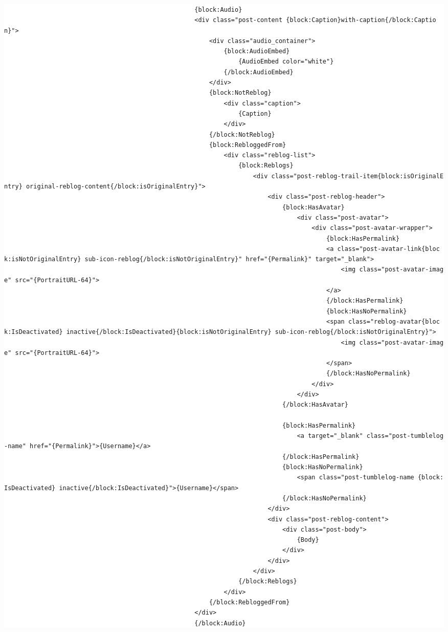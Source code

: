 
                                                        {block:Audio}
                                                        <div class="post-content {block:Caption}with-caption{/block:Caption}">
                                                            <div class="audio_container">
                                                                {block:AudioEmbed}
                                                                    {AudioEmbed color="white"}
                                                                {/block:AudioEmbed}
                                                            </div>
                                                            {block:NotReblog}
                                                                <div class="caption">
                                                                    {Caption}
                                                                </div>
                                                            {/block:NotReblog}
                                                            {block:RebloggedFrom}
                                                                <div class="reblog-list">
                                                                    {block:Reblogs}
                                                                        <div class="post-reblog-trail-item{block:isOriginalEntry} original-reblog-content{/block:isOriginalEntry}">
                                                                            <div class="post-reblog-header">
                                                                                {block:HasAvatar}
                                                                                    <div class="post-avatar">
                                                                                        <div class="post-avatar-wrapper">
                                                                                            {block:HasPermalink}
                                                                                            <a class="post-avatar-link{block:isNotOriginalEntry} sub-icon-reblog{/block:isNotOriginalEntry}" href="{Permalink}" target="_blank">
                                                                                                <img class="post-avatar-image" src="{PortraitURL-64}">
                                                                                            </a>
                                                                                            {/block:HasPermalink}
                                                                                            {block:HasNoPermalink}
                                                                                            <span class="reblog-avatar{block:IsDeactivated} inactive{/block:IsDeactivated}{block:isNotOriginalEntry} sub-icon-reblog{/block:isNotOriginalEntry}">
                                                                                                <img class="post-avatar-image" src="{PortraitURL-64}">
                                                                                            </span>
                                                                                            {/block:HasNoPermalink}
                                                                                        </div>
                                                                                    </div>
                                                                                {/block:HasAvatar}

                                                                                {block:HasPermalink}
                                                                                    <a target="_blank" class="post-tumblelog-name" href="{Permalink}">{Username}</a>
                                                                                {/block:HasPermalink}
                                                                                {block:HasNoPermalink}
                                                                                    <span class="post-tumblelog-name {block:IsDeactivated} inactive{/block:IsDeactivated}">{Username}</span>
                                                                                {/block:HasNoPermalink}
                                                                            </div>
                                                                            <div class="post-reblog-content">
                                                                                <div class="post-body">
                                                                                    {Body}
                                                                                </div>
                                                                            </div>
                                                                        </div>
                                                                    {/block:Reblogs}
                                                                </div>
                                                            {/block:RebloggedFrom}
                                                        </div>
                                                        {/block:Audio}
